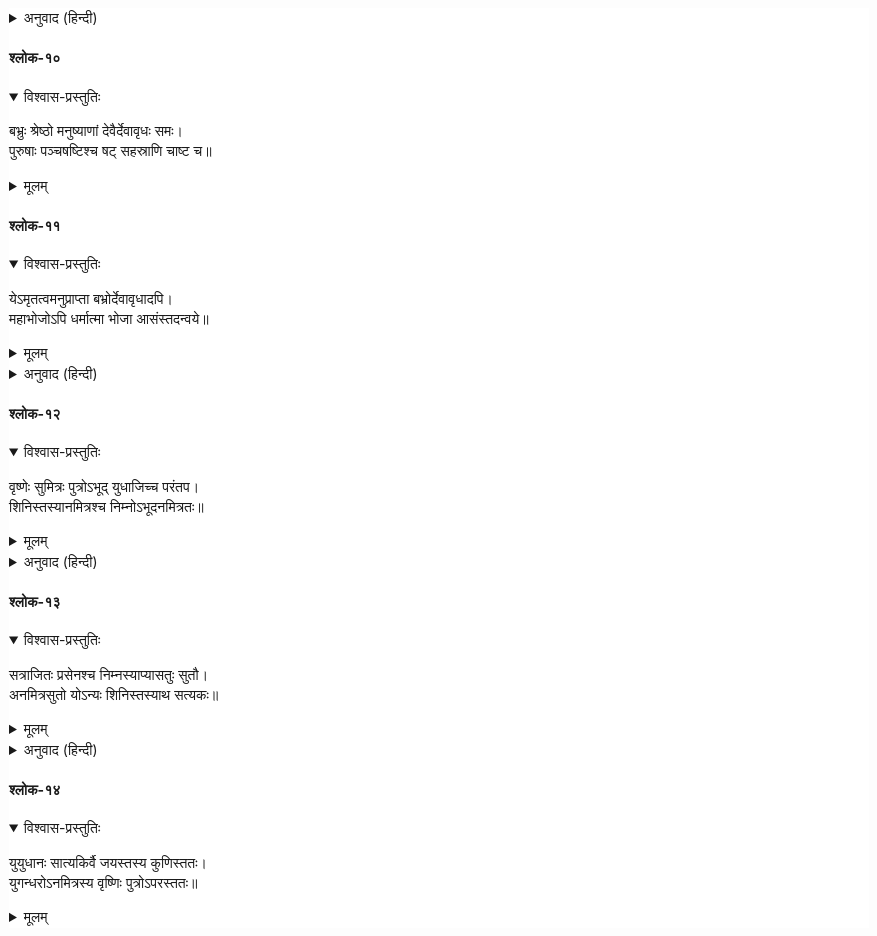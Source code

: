 <details><summary>अनुवाद (हिन्दी)</summary></details>

#### श्लोक-१०


<details open><summary>विश्वास-प्रस्तुतिः</summary>

बभ्रुः श्रेष्ठो मनुष्याणां देवैर्देवावृधः समः।  
पुरुषाः पञ्चषष्टिश्च षट् सहस्राणि चाष्ट च॥
</details>

<details><summary>मूलम्</summary></details>

#### श्लोक-११


<details open><summary>विश्वास-प्रस्तुतिः</summary>

येऽमृतत्वमनुप्राप्ता बभ्रोर्देवावृधादपि।  
महाभोजोऽपि धर्मात्मा भोजा आसंस्तदन्वये॥
</details>

<details><summary>मूलम्</summary></details>

<details><summary>अनुवाद (हिन्दी)</summary></details>

#### श्लोक-१२


<details open><summary>विश्वास-प्रस्तुतिः</summary>

वृष्णेः सुमित्रः पुत्रोऽभूद् युधाजिच्च परंतप।  
शिनिस्तस्यानमित्रश्च निम्नोऽभूदनमित्रतः॥
</details>

<details><summary>मूलम्</summary></details>

<details><summary>अनुवाद (हिन्दी)</summary></details>

#### श्लोक-१३


<details open><summary>विश्वास-प्रस्तुतिः</summary>

सत्राजितः प्रसेनश्च निम्नस्याप्यासतुः सुतौ।  
अनमित्रसुतो योऽन्यः शिनिस्तस्याथ सत्यकः॥
</details>

<details><summary>मूलम्</summary></details>

<details><summary>अनुवाद (हिन्दी)</summary></details>

#### श्लोक-१४


<details open><summary>विश्वास-प्रस्तुतिः</summary>

युयुधानः सात्यकिर्वै जयस्तस्य कुणिस्ततः।  
युगन्धरोऽनमित्रस्य वृष्णिः पुत्रोऽपरस्ततः॥
</details>

<details><summary>मूलम्</summary></details>
